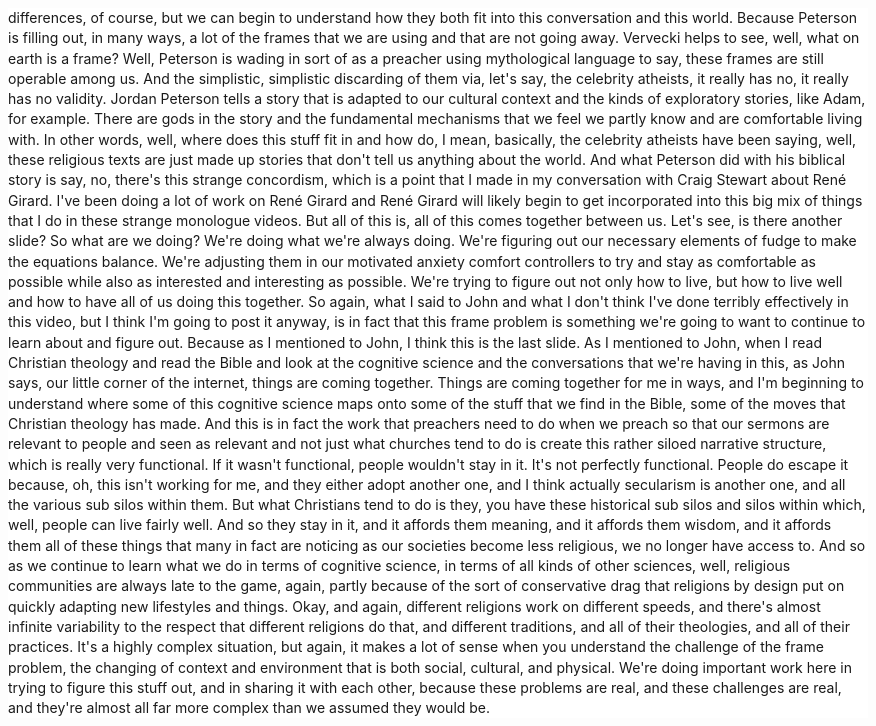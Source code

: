 differences, of course, but we can begin to understand how they both fit into this conversation and this world. Because Peterson is filling out, in many ways, a lot of the frames that we are using and that are not going away. Vervecki helps to see, well, what on earth is a frame? Well, Peterson is wading in sort of as a preacher using mythological language to say, these frames are still operable among us. And the simplistic, simplistic discarding of them via, let's say, the celebrity atheists, it really has no, it really has no validity. Jordan Peterson tells a story that is adapted to our cultural context and the kinds of exploratory stories, like Adam, for example. There are gods in the story and the fundamental mechanisms that we feel we partly know and are comfortable living with. In other words, well, where does this stuff fit in and how do, I mean, basically, the celebrity atheists have been saying, well, these religious texts are just made up stories that don't tell us anything about the world. And what Peterson did with his biblical story is say, no, there's this strange concordism, which is a point that I made in my conversation with Craig Stewart about René Girard. I've been doing a lot of work on René Girard and René Girard will likely begin to get incorporated into this big mix of things that I do in these strange monologue videos. But all of this is, all of this comes together between us. Let's see, is there another slide? So what are we doing? We're doing what we're always doing. We're figuring out our necessary elements of fudge to make the equations balance. We're adjusting them in our motivated anxiety comfort controllers to try and stay as comfortable as possible while also as interested and interesting as possible. We're trying to figure out not only how to live, but how to live well and how to have all of us doing this together. So again, what I said to John and what I don't think I've done terribly effectively in this video, but I think I'm going to post it anyway, is in fact that this frame problem is something we're going to want to continue to learn about and figure out. Because as I mentioned to John, I think this is the last slide. As I mentioned to John, when I read Christian theology and read the Bible and look at the cognitive science and the conversations that we're having in this, as John says, our little corner of the internet, things are coming together. Things are coming together for me in ways, and I'm beginning to understand where some of this cognitive science maps onto some of the stuff that we find in the Bible, some of the moves that Christian theology has made. And this is in fact the work that preachers need to do when we preach so that our sermons are relevant to people and seen as relevant and not just what churches tend to do is create this rather siloed narrative structure, which is really very functional. If it wasn't functional, people wouldn't stay in it. It's not perfectly functional. People do escape it because, oh, this isn't working for me, and they either adopt another one, and I think actually secularism is another one, and all the various sub silos within them. But what Christians tend to do is they, you have these historical sub silos and silos within which, well, people can live fairly well. And so they stay in it, and it affords them meaning, and it affords them wisdom, and it affords them all of these things that many in fact are noticing as our societies become less religious, we no longer have access to. And so as we continue to learn what we do in terms of cognitive science, in terms of all kinds of other sciences, well, religious communities are always late to the game, again, partly because of the sort of conservative drag that religions by design put on quickly adapting new lifestyles and things. Okay, and again, different religions work on different speeds, and there's almost infinite variability to the respect that different religions do that, and different traditions, and all of their theologies, and all of their practices. It's a highly complex situation, but again, it makes a lot of sense when you understand the challenge of the frame problem, the changing of context and environment that is both social, cultural, and physical. We're doing important work here in trying to figure this stuff out, and in sharing it with each other, because these problems are real, and these challenges are real, and they're almost all far more complex than we assumed they would be.